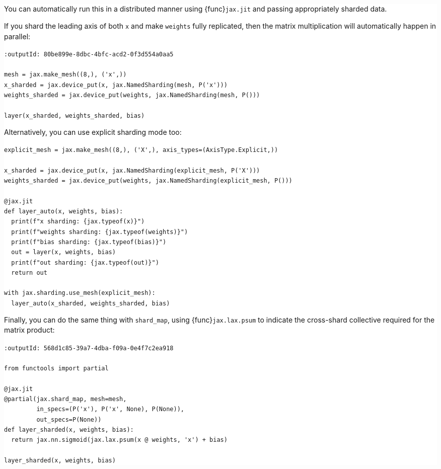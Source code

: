 You can automatically run this in a distributed manner using {func}`jax.jit` and passing appropriately sharded data.

If you shard the leading axis of both `x` and make `weights` fully replicated,
then the matrix multiplication will automatically happen in parallel:

```{code-cell}
:outputId: 80be899e-8dbc-4bfc-acd2-0f3d554a0aa5

mesh = jax.make_mesh((8,), ('x',))
x_sharded = jax.device_put(x, jax.NamedSharding(mesh, P('x')))
weights_sharded = jax.device_put(weights, jax.NamedSharding(mesh, P()))

layer(x_sharded, weights_sharded, bias)
```

Alternatively, you can use explicit sharding mode too:

```{code-cell}
explicit_mesh = jax.make_mesh((8,), ('X',), axis_types=(AxisType.Explicit,))

x_sharded = jax.device_put(x, jax.NamedSharding(explicit_mesh, P('X')))
weights_sharded = jax.device_put(weights, jax.NamedSharding(explicit_mesh, P()))

@jax.jit
def layer_auto(x, weights, bias):
  print(f"x sharding: {jax.typeof(x)}")
  print(f"weights sharding: {jax.typeof(weights)}")
  print(f"bias sharding: {jax.typeof(bias)}")
  out = layer(x, weights, bias)
  print(f"out sharding: {jax.typeof(out)}")
  return out

with jax.sharding.use_mesh(explicit_mesh):
  layer_auto(x_sharded, weights_sharded, bias)
```

Finally, you can do the same thing with `shard_map`, using {func}`jax.lax.psum` to indicate the cross-shard collective required for the matrix product:

```{code-cell}
:outputId: 568d1c85-39a7-4dba-f09a-0e4f7c2ea918

from functools import partial

@jax.jit
@partial(jax.shard_map, mesh=mesh,
         in_specs=(P('x'), P('x', None), P(None)),
         out_specs=P(None))
def layer_sharded(x, weights, bias):
  return jax.nn.sigmoid(jax.lax.psum(x @ weights, 'x') + bias)

layer_sharded(x, weights, bias)
```

